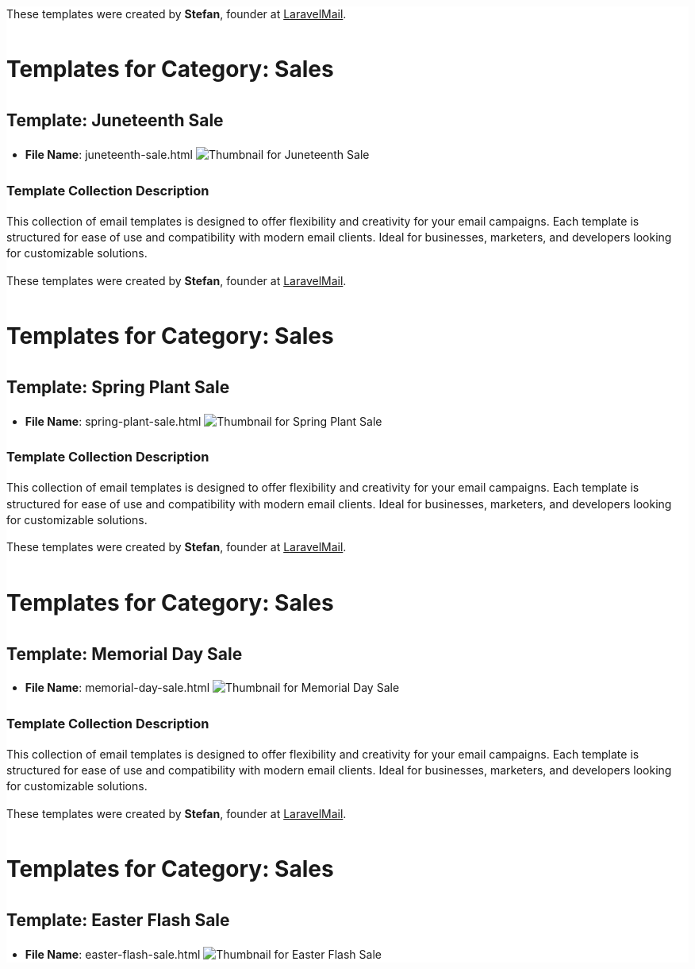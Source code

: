These templates were created by **Stefan**, founder at [LaravelMail](https://laravelmail.com).

# Templates for Category: Sales

## Template: Juneteenth Sale
- **File Name**: juneteenth-sale.html
![Thumbnail for Juneteenth Sale](./juneteenth-sale.png)

### Template Collection Description
This collection of email templates is designed to offer flexibility and creativity for your email campaigns. Each template is structured for ease of use and compatibility with modern email clients. Ideal for businesses, marketers, and developers looking for customizable solutions.

These templates were created by **Stefan**, founder at [LaravelMail](https://laravelmail.com).

# Templates for Category: Sales

## Template: Spring Plant Sale
- **File Name**: spring-plant-sale.html
![Thumbnail for Spring Plant Sale](./spring-plant-sale.png)

### Template Collection Description
This collection of email templates is designed to offer flexibility and creativity for your email campaigns. Each template is structured for ease of use and compatibility with modern email clients. Ideal for businesses, marketers, and developers looking for customizable solutions.

These templates were created by **Stefan**, founder at [LaravelMail](https://laravelmail.com).

# Templates for Category: Sales

## Template: Memorial Day Sale
- **File Name**: memorial-day-sale.html
![Thumbnail for Memorial Day Sale](./memorial-day-sale.png)

### Template Collection Description
This collection of email templates is designed to offer flexibility and creativity for your email campaigns. Each template is structured for ease of use and compatibility with modern email clients. Ideal for businesses, marketers, and developers looking for customizable solutions.

These templates were created by **Stefan**, founder at [LaravelMail](https://laravelmail.com).

# Templates for Category: Sales

## Template: Easter Flash Sale
- **File Name**: easter-flash-sale.html
![Thumbnail for Easter Flash Sale](./easter-flash-sale.png)
